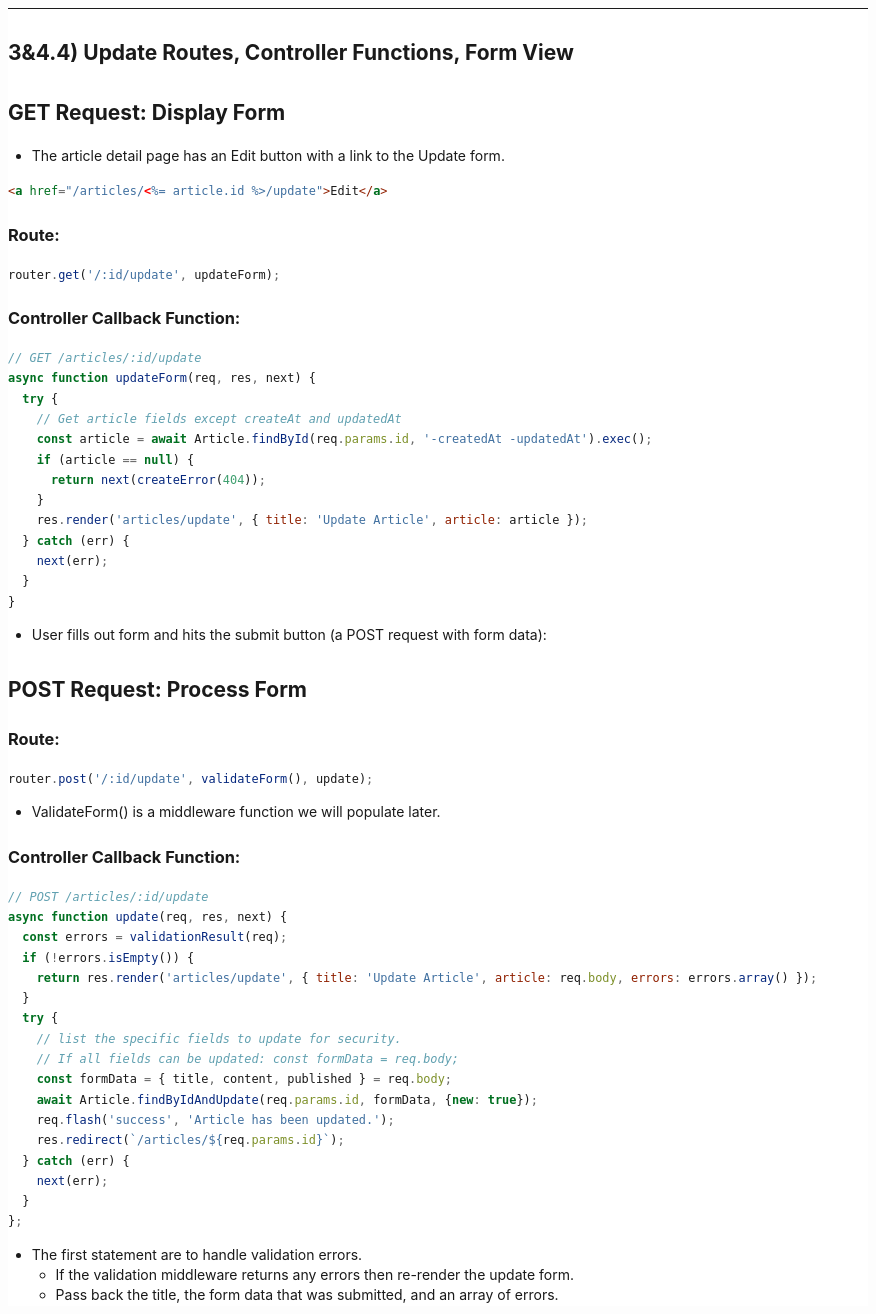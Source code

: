 
---
## 3&4.4) Update Routes, Controller Functions, Form View
## GET Request: Display Form
* The article detail page has an Edit button with a link to the Update form.
``` html
<a href="/articles/<%= article.id %>/update">Edit</a>
```
### Route: 
``` JavaScript
router.get('/:id/update', updateForm);
```
### Controller Callback Function:
``` js
// GET /articles/:id/update
async function updateForm(req, res, next) {
  try {
    // Get article fields except createAt and updatedAt
    const article = await Article.findById(req.params.id, '-createdAt -updatedAt').exec();
    if (article == null) {
      return next(createError(404)); 
    }
    res.render('articles/update', { title: 'Update Article', article: article });    
  } catch (err) {
    next(err);    
  }
}
```
* User fills out form and hits the submit button (a POST request with form data):

## POST Request: Process Form
### Route: 
``` JavaScript
router.post('/:id/update', validateForm(), update);
```
* ValidateForm() is a middleware function we will populate later.

### Controller Callback Function:
``` js
// POST /articles/:id/update
async function update(req, res, next) {
  const errors = validationResult(req);
  if (!errors.isEmpty()) {
    return res.render('articles/update', { title: 'Update Article', article: req.body, errors: errors.array() });
  }
  try {
    // list the specific fields to update for security. 
    // If all fields can be updated: const formData = req.body;
    const formData = { title, content, published } = req.body;
    await Article.findByIdAndUpdate(req.params.id, formData, {new: true});
    req.flash('success', 'Article has been updated.');
    res.redirect(`/articles/${req.params.id}`);    
  } catch (err) {
    next(err);
  }
};
```
* The first statement are to handle validation errors.
  * If the validation middleware returns any errors then re-render the update form.
  * Pass back the title, the form data that was submitted, and an array of errors.